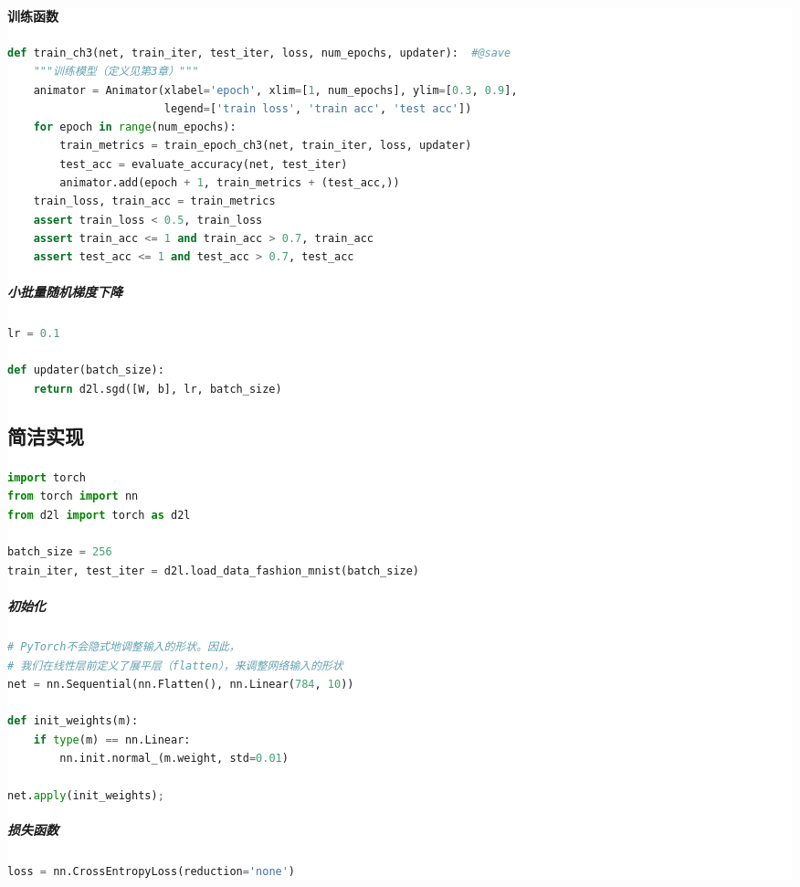 #### 训练函数

```python
def train_ch3(net, train_iter, test_iter, loss, num_epochs, updater):  #@save
    """训练模型（定义见第3章）"""
    animator = Animator(xlabel='epoch', xlim=[1, num_epochs], ylim=[0.3, 0.9],
                        legend=['train loss', 'train acc', 'test acc'])
    for epoch in range(num_epochs):
        train_metrics = train_epoch_ch3(net, train_iter, loss, updater)
        test_acc = evaluate_accuracy(net, test_iter)
        animator.add(epoch + 1, train_metrics + (test_acc,))
    train_loss, train_acc = train_metrics
    assert train_loss < 0.5, train_loss
    assert train_acc <= 1 and train_acc > 0.7, train_acc
    assert test_acc <= 1 and test_acc > 0.7, test_acc
```

##### 小批量随机梯度下降

```python
lr = 0.1

def updater(batch_size):
    return d2l.sgd([W, b], lr, batch_size)
```

## 简洁实现

```python
import torch
from torch import nn
from d2l import torch as d2l

batch_size = 256
train_iter, test_iter = d2l.load_data_fashion_mnist(batch_size)
```

##### 初始化

```python
# PyTorch不会隐式地调整输入的形状。因此，
# 我们在线性层前定义了展平层（flatten），来调整网络输入的形状
net = nn.Sequential(nn.Flatten(), nn.Linear(784, 10))

def init_weights(m):
    if type(m) == nn.Linear:
        nn.init.normal_(m.weight, std=0.01)

net.apply(init_weights);
```

##### 损失函数

```python
loss = nn.CrossEntropyLoss(reduction='none')
```
